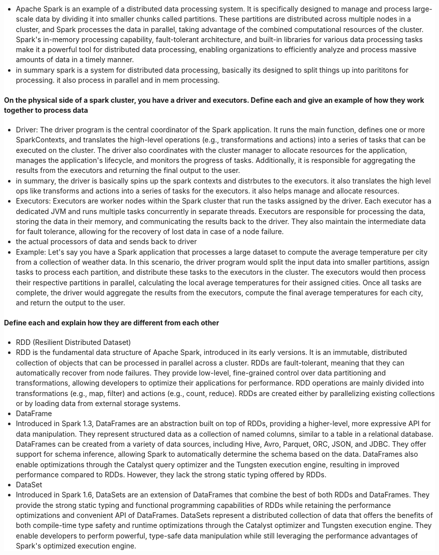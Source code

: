 * Apache Spark is an example of a distributed data processing system. It is specifically designed to manage and process large-scale data by dividing it into smaller chunks called partitions. These partitions are distributed across multiple nodes in a cluster, and Spark processes the data in parallel, taking advantage of the combined computational resources of the cluster. Spark's in-memory processing capability, fault-tolerant architecture, and built-in libraries for various data processing tasks make it a powerful tool for distributed data processing, enabling organizations to efficiently analyze and process massive amounts of data in a timely manner.
* in summary spark is a system for distributed data processing, basically its designed to split things up into parititons for processing. it also process in parallel and in mem processing.



#### On the physical side of a spark cluster, you have a driver and executors. Define each and give an example of how they work together to process data
* Driver: The driver program is the central coordinator of the Spark application. It runs the main function, defines one or more SparkContexts, and translates the high-level operations (e.g., transformations and actions) into a series of tasks that can be executed on the cluster. The driver also coordinates with the cluster manager to allocate resources for the application, manages the application's lifecycle, and monitors the progress of tasks. Additionally, it is responsible for aggregating the results from the executors and returning the final output to the user.
* in summary, the driver is basically spins up the spark contexts and distrbutes to the executors. it also translates the high level ops like transforms and actions into a series of tasks for the executors. it also helps manage and allocate resources. 
* Executors: Executors are worker nodes within the Spark cluster that run the tasks assigned by the driver. Each executor has a dedicated JVM and runs multiple tasks concurrently in separate threads. Executors are responsible for processing the data, storing the data in their memory, and communicating the results back to the driver. They also maintain the intermediate data for fault tolerance, allowing for the recovery of lost data in case of a node failure.
* the actual processors of data and sends back to driver
* Example: Let's say you have a Spark application that processes a large dataset to compute the average temperature per city from a collection of weather data. In this scenario, the driver program would split the input data into smaller partitions, assign tasks to process each partition, and distribute these tasks to the executors in the cluster. The executors would then process their respective partitions in parallel, calculating the local average temperatures for their assigned cities. Once all tasks are complete, the driver would aggregate the results from the executors, compute the final average temperatures for each city, and return the output to the user.

#### Define each and explain how they are different from each other 
* RDD (Resilient Distributed Dataset)
* RDD is the fundamental data structure of Apache Spark, introduced in its early versions. It is an immutable, distributed collection of objects that can be processed in parallel across a cluster. RDDs are fault-tolerant, meaning that they can automatically recover from node failures. They provide low-level, fine-grained control over data partitioning and transformations, allowing developers to optimize their applications for performance. RDD operations are mainly divided into transformations (e.g., map, filter) and actions (e.g., count, reduce). RDDs are created either by parallelizing existing collections or by loading data from external storage systems.
* DataFrame
* Introduced in Spark 1.3, DataFrames are an abstraction built on top of RDDs, providing a higher-level, more expressive API for data manipulation. They represent structured data as a collection of named columns, similar to a table in a relational database. DataFrames can be created from a variety of data sources, including Hive, Avro, Parquet, ORC, JSON, and JDBC. They offer support for schema inference, allowing Spark to automatically determine the schema based on the data. DataFrames also enable optimizations through the Catalyst query optimizer and the Tungsten execution engine, resulting in improved performance compared to RDDs. However, they lack the strong static typing offered by RDDs.
* DataSet
* Introduced in Spark 1.6, DataSets are an extension of DataFrames that combine the best of both RDDs and DataFrames. They provide the strong static typing and functional programming capabilities of RDDs while retaining the performance optimizations and convenient API of DataFrames. DataSets represent a distributed collection of data that offers the benefits of both compile-time type safety and runtime optimizations through the Catalyst optimizer and Tungsten execution engine. They enable developers to perform powerful, type-safe data manipulation while still leveraging the performance advantages of Spark's optimized execution engine.